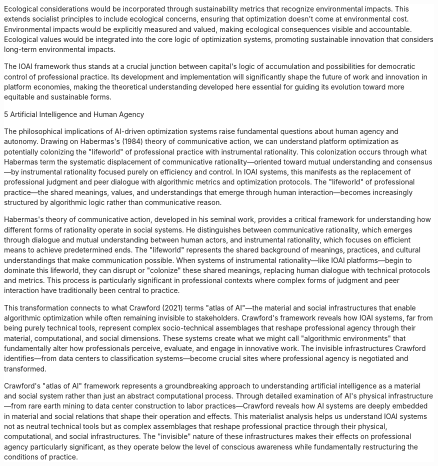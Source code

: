 Ecological considerations would be incorporated through sustainability metrics that recognize environmental impacts. This extends socialist principles to include ecological concerns, ensuring that optimization doesn't come at environmental cost. Environmental impacts would be explicitly measured and valued, making ecological consequences visible and accountable. Ecological values would be integrated into the core logic of optimization systems, promoting sustainable innovation that considers long-term environmental impacts.

The IOAI framework thus stands at a crucial junction between capital's logic of accumulation and possibilities for democratic control of professional practice. Its development and implementation will significantly shape the future of work and innovation in platform economies, making the theoretical understanding developed here essential for guiding its evolution toward more equitable and sustainable forms.

 5 Artificial Intelligence and Human Agency

The philosophical implications of AI-driven optimization systems raise fundamental questions about human agency and autonomy. Drawing on Habermas's (1984) theory of communicative action, we can understand platform optimization as potentially colonizing the "lifeworld" of professional practice with instrumental rationality. This colonization occurs through what Habermas term the systematic displacement of communicative rationality—oriented toward mutual understanding and consensus—by instrumental rationality focused purely on efficiency and control. In IOAI systems, this manifests as the replacement of professional judgment and peer dialogue with algorithmic metrics and optimization protocols. The "lifeworld" of professional practice—the shared meanings, values, and understandings that emerge through human interaction—becomes increasingly structured by algorithmic logic rather than communicative reason.

Habermas's theory of communicative action, developed in his seminal work, provides a critical framework for understanding how different forms of rationality operate in social systems. He distinguishes between communicative rationality, which emerges through dialogue and mutual understanding between human actors, and instrumental rationality, which focuses on efficient means to achieve predetermined ends. The "lifeworld" represents the shared background of meanings, practices, and cultural understandings that make communication possible. When systems of instrumental rationality—like IOAI platforms—begin to dominate this lifeworld, they can disrupt or "colonize" these shared meanings, replacing human dialogue with technical protocols and metrics. This process is particularly significant in professional contexts where complex forms of judgment and peer interaction have traditionally been central to practice.

This transformation connects to what Crawford (2021) terms "atlas of AI"—the material and social infrastructures that enable algorithmic optimization while often remaining invisible to stakeholders. Crawford's framework reveals how IOAI systems, far from being purely technical tools, represent complex socio-technical assemblages that reshape professional agency through their material, computational, and social dimensions. These systems create what we might call "algorithmic environments" that fundamentally alter how professionals perceive, evaluate, and engage in innovative work. The invisible infrastructures Crawford identifies—from data centers to classification systems—become crucial sites where professional agency is negotiated and transformed.

Crawford's "atlas of AI" framework represents a groundbreaking approach to understanding artificial intelligence as a material and social system rather than just an abstract computational process. Through detailed examination of AI's physical infrastructure—from rare earth mining to data center construction to labor practices—Crawford reveals how AI systems are deeply embedded in material and social relations that shape their operation and effects. This materialist analysis helps us understand IOAI systems not as neutral technical tools but as complex assemblages that reshape professional practice through their physical, computational, and social infrastructures. The "invisible" nature of these infrastructures makes their effects on professional agency particularly significant, as they operate below the level of conscious awareness while fundamentally restructuring the conditions of practice.
